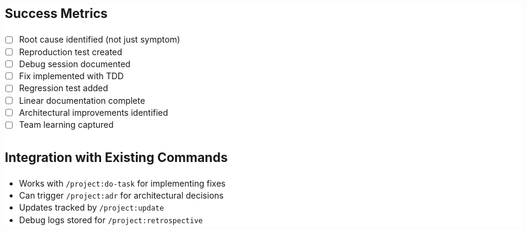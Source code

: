 ## Success Metrics

- [ ] Root cause identified (not just symptom)
- [ ] Reproduction test created
- [ ] Debug session documented
- [ ] Fix implemented with TDD
- [ ] Regression test added
- [ ] Linear documentation complete
- [ ] Architectural improvements identified
- [ ] Team learning captured

## Integration with Existing Commands

- Works with `/project:do-task` for implementing fixes
- Can trigger `/project:adr` for architectural decisions
- Updates tracked by `/project:update`
- Debug logs stored for `/project:retrospective`
